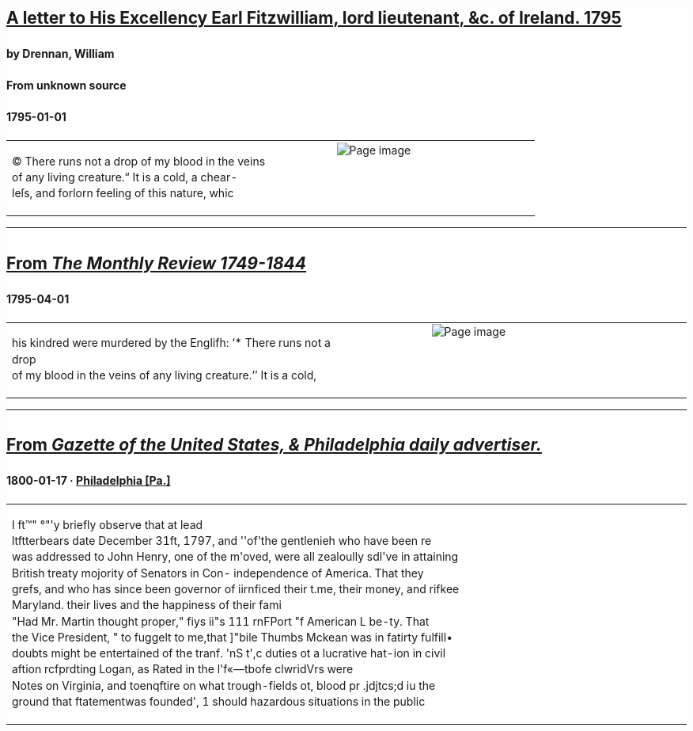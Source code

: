## [A letter to His Excellency Earl Fitzwilliam, lord lieutenant, &c. of Ireland.  1795](https://archive.org/details/bim_eighteenth-century_a-letter-to-his-excellen_drennan-william_1795_0/page/n17/mode/1up?view=theater)

#### by Drennan, William

#### From unknown source

#### 1795-01-01

<table style="width: 100%;"><tr><td style="width: 50%">

  
© There runs not a drop of my blood in the veins  
of any living creature.“ It is a cold, a chear-  
leſs, and forlorn feeling of this nature, whic
</td><td style="width: 50%; max-height: 75%; margin: auto; display: block;">
<img alt="Page image" src="https://iiif.archive.org/image/iiif/2/bim_eighteenth-century_a-letter-to-his-excellen_drennan-william_1795_0%2Fbim_eighteenth-century_a-letter-to-his-excellen_drennan-william_1795_0_jp2.zip%2Fbim_eighteenth-century_a-letter-to-his-excellen_drennan-william_1795_0_jp2%2Fbim_eighteenth-century_a-letter-to-his-excellen_drennan-william_1795_0_0017.jp2/pct:24.618287870989878,44.43101933216169,57.21393034825871,6.228031634446397/!600,600/0/default.jpg"/>
</td>
</tr></table>

---

## [From _The Monthly Review 1749-1844_](https://archive.org/details/sim_the-monthly-review_1795-04_16/page/n91/mode/1up?view=theater)

#### 1795-04-01

<table style="width: 100%;"><tr><td style="width: 50%">

  
his kindred were murdered by the Englifh: ‘* There runs not a drop  
of my blood in the veins of any living creature.’’ It is a cold, 
</td><td style="width: 50%; max-height: 75%; margin: auto; display: block;">
<img alt="Page image" src="https://iiif.archive.org/image/iiif/2/sim_the-monthly-review_1795-04_16%2Fsim_the-monthly-review_1795-04_16_jp2.zip%2Fsim_the-monthly-review_1795-04_16_jp2%2Fsim_the-monthly-review_1795-04_16_0091.jp2/pct:23.938336242001164,50.033222591362126,64.65968586387434,2.6744186046511627/600,/0/default.jpg"/>
</td>
</tr></table>

---

## [From _Gazette of the United States, & Philadelphia daily advertiser._](https://www.loc.gov/resource/sn83025881/1800-01-17/ed-1/?sp=3)

#### 1800-01-17 &middot; [Philadelphia [Pa.]](http://dbpedia.org/resource/Philadelphia)

<table style="width: 100%;"><tr><td style="width: 50%">

I ft™&quot; °&quot;&#x27;y briefly observe that at lead  
ltftterbears date December 31ft, 1797, and &#x27;&#x27;of&#x27;the gentlenieh who have been re­  
was addressed to John Henry, one of the m&#x27;oved, were all zealoully sdl&#x27;ve in attaining  
British treaty mojority of Senators in Con- independence of America. That they  
grefs, and who has since been governor of iirnficed their t.me, their money, and rifkee  
Maryland. their lives and the happiness of their fami­  
&quot;Had Mr. Martin thought proper,&quot; fiys ii&quot;s 111 rnFPort &quot;f American L be-ty. That  
the Vice President, &quot; to fuggelt to me,that ]&quot;bile Thumbs Mckean was in fatirty fulfill•  
doubts might be entertained of the tranf. &#x27;nS t&#x27;,c duties ot a lucrative hat-ion in civil  
aftion rcfprdting Logan, as Rated in the l&#x27;f«—tbofe clwridVrs were   
Notes on Virginia, and toenqftire on what trough-fields ot, blood pr .jdjtcs;d iu the  
ground that ftatementwas founded&#x27;, 1 should hazardous situations in the public  
